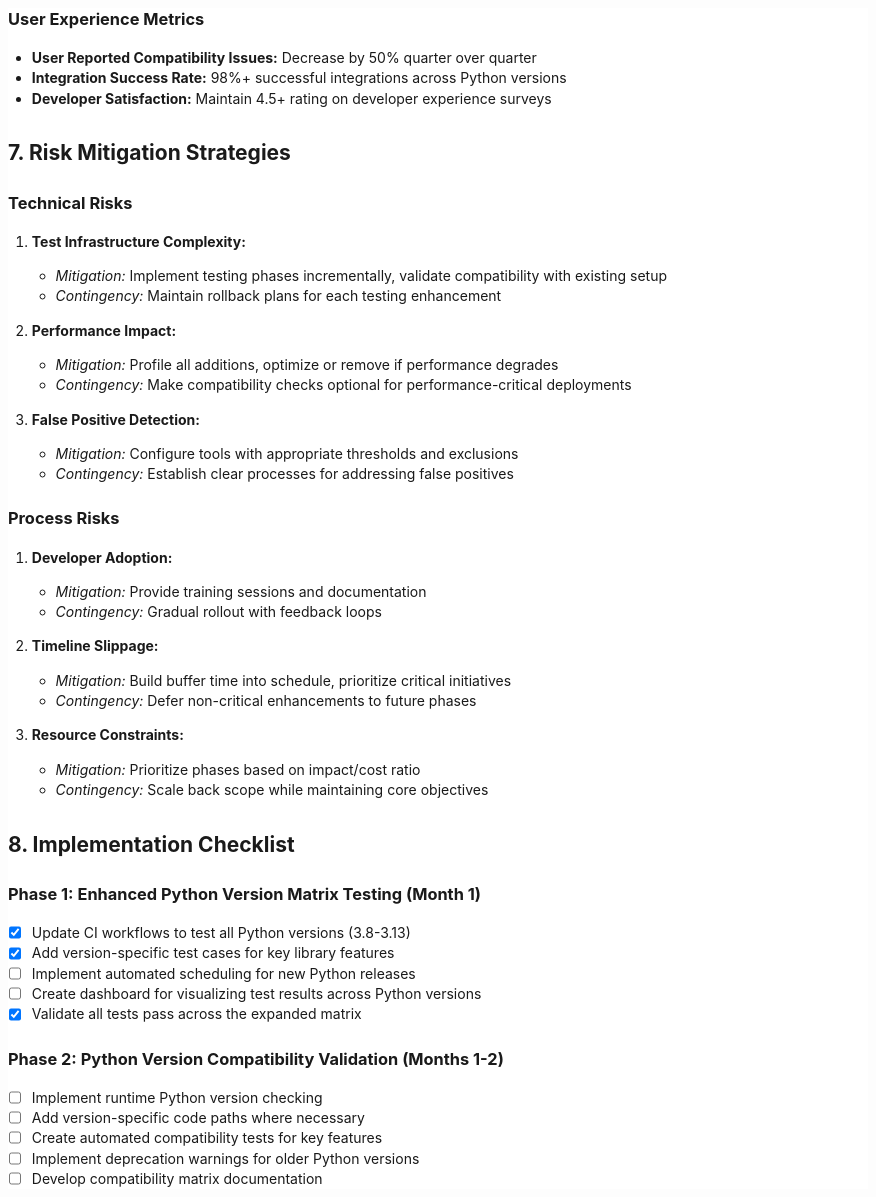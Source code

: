 ### User Experience Metrics
- **User Reported Compatibility Issues:** Decrease by 50% quarter over quarter
- **Integration Success Rate:** 98%+ successful integrations across Python versions
- **Developer Satisfaction:** Maintain 4.5+ rating on developer experience surveys

## 7. Risk Mitigation Strategies

### Technical Risks
1. **Test Infrastructure Complexity:**
   - *Mitigation:* Implement testing phases incrementally, validate compatibility with existing setup
   - *Contingency:* Maintain rollback plans for each testing enhancement

2. **Performance Impact:**
   - *Mitigation:* Profile all additions, optimize or remove if performance degrades
   - *Contingency:* Make compatibility checks optional for performance-critical deployments

3. **False Positive Detection:**
   - *Mitigation:* Configure tools with appropriate thresholds and exclusions
   - *Contingency:* Establish clear processes for addressing false positives

### Process Risks
1. **Developer Adoption:**
   - *Mitigation:* Provide training sessions and documentation
   - *Contingency:* Gradual rollout with feedback loops

2. **Timeline Slippage:**
   - *Mitigation:* Build buffer time into schedule, prioritize critical initiatives
   - *Contingency:* Defer non-critical enhancements to future phases

3. **Resource Constraints:**
   - *Mitigation:* Prioritize phases based on impact/cost ratio
   - *Contingency:* Scale back scope while maintaining core objectives

## 8. Implementation Checklist

### Phase 1: Enhanced Python Version Matrix Testing (Month 1)
- [x] Update CI workflows to test all Python versions (3.8-3.13)
- [x] Add version-specific test cases for key library features
- [ ] Implement automated scheduling for new Python releases
- [ ] Create dashboard for visualizing test results across Python versions
- [x] Validate all tests pass across the expanded matrix

### Phase 2: Python Version Compatibility Validation (Months 1-2)
- [ ] Implement runtime Python version checking
- [ ] Add version-specific code paths where necessary
- [ ] Create automated compatibility tests for key features
- [ ] Implement deprecation warnings for older Python versions
- [ ] Develop compatibility matrix documentation
